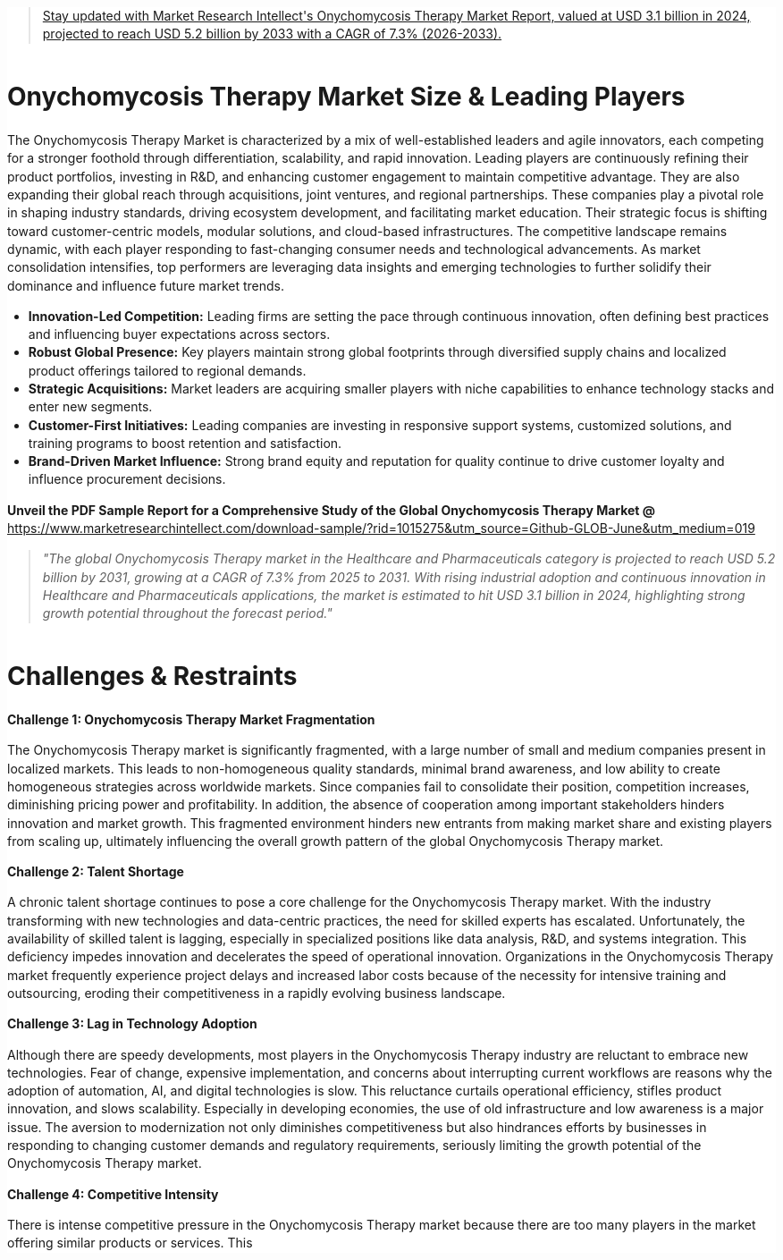 <blockquote class="w-auto"><p><a href="https://www.marketresearchintellect.com/download-sample/?rid=1015275&amp;utm_source=Github-GLOB-June&amp;utm_medium=019">Stay updated with Market Research Intellect's Onychomycosis Therapy Market Report, valued at USD 3.1 billion in 2024, projected to reach USD 5.2 billion by 2033 with a CAGR of 7.3% (2026-2033).</a></p></blockquote><p><h1>Onychomycosis Therapy Market Size & Leading Players</h1><p>The Onychomycosis Therapy Market is characterized by a mix of well-established leaders and agile innovators, each competing for a stronger foothold through differentiation, scalability, and rapid innovation. Leading players are continuously refining their product portfolios, investing in R&D, and enhancing customer engagement to maintain competitive advantage. They are also expanding their global reach through acquisitions, joint ventures, and regional partnerships. These companies play a pivotal role in shaping industry standards, driving ecosystem development, and facilitating market education. Their strategic focus is shifting toward customer-centric models, modular solutions, and cloud-based infrastructures. The competitive landscape remains dynamic, with each player responding to fast-changing consumer needs and technological advancements. As market consolidation intensifies, top performers are leveraging data insights and emerging technologies to further solidify their dominance and influence future market trends.</p><ul><li><strong>Innovation-Led Competition:</strong> Leading firms are setting the pace through continuous innovation, often defining best practices and influencing buyer expectations across sectors.</li><li><strong>Robust Global Presence:</strong> Key players maintain strong global footprints through diversified supply chains and localized product offerings tailored to regional demands.</li><li><strong>Strategic Acquisitions:</strong> Market leaders are acquiring smaller players with niche capabilities to enhance technology stacks and enter new segments.</li><li><strong>Customer-First Initiatives:</strong> Leading companies are investing in responsive support systems, customized solutions, and training programs to boost retention and satisfaction.</li><li><strong>Brand-Driven Market Influence:</strong> Strong brand equity and reputation for quality continue to drive customer loyalty and influence procurement decisions.</li></ul></p><p><strong>Unveil the PDF Sample Report for a Comprehensive Study of the Global Onychomycosis Therapy Market @ </strong><a href="https://www.marketresearchintellect.com/download-sample/?rid=1015275&amp;utm_source=Github-GLOB-June&amp;utm_medium=019">https://www.marketresearchintellect.com/download-sample/?rid=1015275&amp;utm_source=Github-GLOB-June&amp;utm_medium=019</a></p><blockquote><p><em>"The global Onychomycosis Therapy market in the Healthcare and Pharmaceuticals category is projected to reach USD 5.2 billion by 2031, growing at a CAGR of 7.3% from 2025 to 2031. With rising industrial adoption and continuous innovation in Healthcare and Pharmaceuticals applications, the market is estimated to hit USD 3.1 billion in 2024, highlighting strong growth potential throughout the forecast period."</em></p></blockquote><h1>Challenges &amp; Restraints</h1><p><strong>Challenge 1: Onychomycosis Therapy Market Fragmentation</strong></p><p>The Onychomycosis Therapy market is significantly fragmented, with a large number of small and medium companies present in localized markets. This leads to non-homogeneous quality standards, minimal brand awareness, and low ability to create homogeneous strategies across worldwide markets. Since companies fail to consolidate their position, competition increases, diminishing pricing power and profitability. In addition, the absence of cooperation among important stakeholders hinders innovation and market growth. This fragmented environment hinders new entrants from making market share and existing players from scaling up, ultimately influencing the overall growth pattern of the global Onychomycosis Therapy market.</p><p><strong>Challenge 2: Talent Shortage</strong></p><p>A chronic talent shortage continues to pose a core challenge for the Onychomycosis Therapy market. With the industry transforming with new technologies and data-centric practices, the need for skilled experts has escalated. Unfortunately, the availability of skilled talent is lagging, especially in specialized positions like data analysis, R&amp;D, and systems integration. This deficiency impedes innovation and decelerates the speed of operational innovation. Organizations in the Onychomycosis Therapy market frequently experience project delays and increased labor costs because of the necessity for intensive training and outsourcing, eroding their competitiveness in a rapidly evolving business landscape.</p><p><strong>Challenge 3: Lag in Technology Adoption</strong></p><p>Although there are speedy developments, most players in the Onychomycosis Therapy industry are reluctant to embrace new technologies. Fear of change, expensive implementation, and concerns about interrupting current workflows are reasons why the adoption of automation, AI, and digital technologies is slow. This reluctance curtails operational efficiency, stifles product innovation, and slows scalability. Especially in developing economies, the use of old infrastructure and low awareness is a major issue. The aversion to modernization not only diminishes competitiveness but also hindrances efforts by businesses in responding to changing customer demands and regulatory requirements, seriously limiting the growth potential of the Onychomycosis Therapy market.</p><p><strong>Challenge 4: Competitive Intensity</strong></p><p>There is intense competitive pressure in the Onychomycosis Therapy market because there are too many players in the market offering similar products or services. This